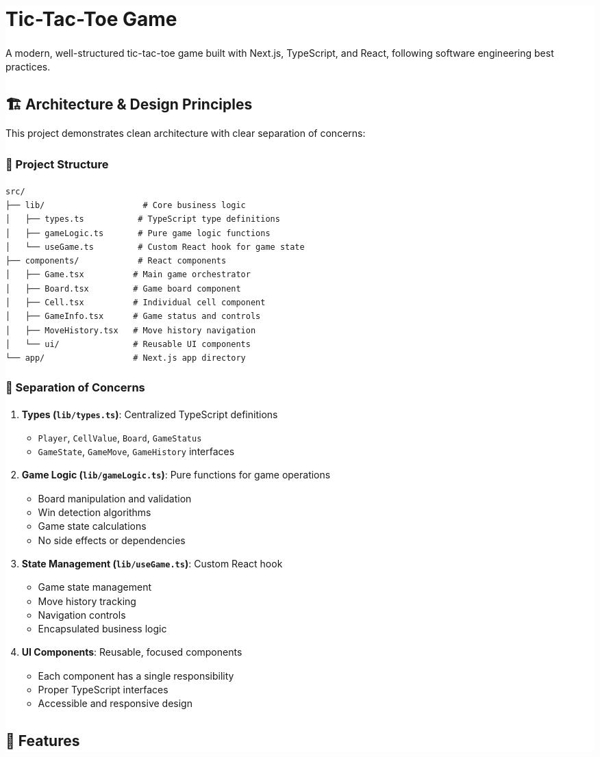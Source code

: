 # Tic-Tac-Toe Game

A modern, well-structured tic-tac-toe game built with Next.js, TypeScript, and React, following software engineering best practices.

## 🏗️ Architecture & Design Principles

This project demonstrates clean architecture with clear separation of concerns:

### 📁 Project Structure
```
src/
├── lib/                    # Core business logic
│   ├── types.ts           # TypeScript type definitions
│   ├── gameLogic.ts       # Pure game logic functions
│   └── useGame.ts         # Custom React hook for game state
├── components/            # React components
│   ├── Game.tsx          # Main game orchestrator
│   ├── Board.tsx         # Game board component
│   ├── Cell.tsx          # Individual cell component
│   ├── GameInfo.tsx      # Game status and controls
│   ├── MoveHistory.tsx   # Move history navigation
│   └── ui/               # Reusable UI components
└── app/                  # Next.js app directory
```

### 🎯 Separation of Concerns

1. **Types (`lib/types.ts`)**: Centralized TypeScript definitions
   - `Player`, `CellValue`, `Board`, `GameStatus`
   - `GameState`, `GameMove`, `GameHistory` interfaces

2. **Game Logic (`lib/gameLogic.ts`)**: Pure functions for game operations
   - Board manipulation and validation
   - Win detection algorithms
   - Game state calculations
   - No side effects or dependencies

3. **State Management (`lib/useGame.ts`)**: Custom React hook
   - Game state management
   - Move history tracking
   - Navigation controls
   - Encapsulated business logic

4. **UI Components**: Reusable, focused components
   - Each component has a single responsibility
   - Proper TypeScript interfaces
   - Accessible and responsive design

## 🚀 Features
